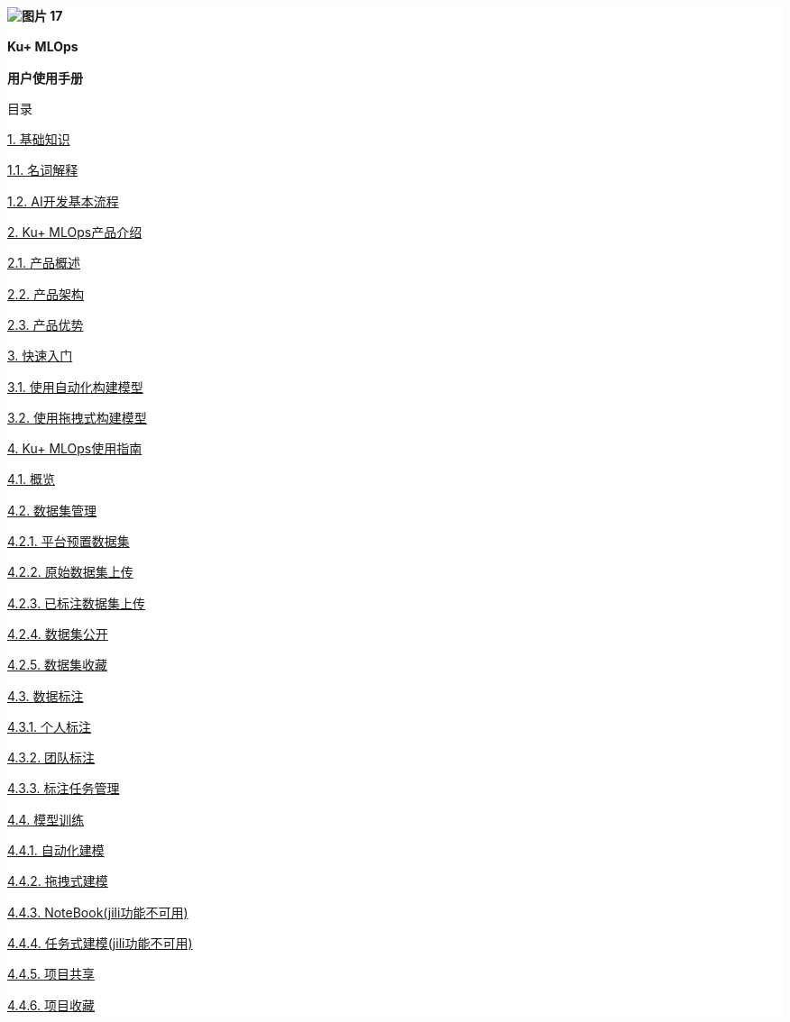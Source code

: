 **![图片 17](media/a97581ed0649de91e10986e35c753cc3.png)**

**Ku+ MLOps**

**用户使用手册**

目录

[1. 基础知识](#基础知识)

[1.1. 名词解释](#_Toc83566265)

[1.2. AI开发基本流程](#_Toc83566266)

[2. Ku+ MLOps产品介绍](#_Toc83566267)

[2.1. 产品概述](#_Toc83566268)

[2.2. 产品架构](#_Toc83566269)

[2.3. 产品优势](#_Toc83566270)

[3. 快速入门](#快速入门)

[3.1. 使用自动化构建模型](#使用自动化构建模型)

[3.2. 使用拖拽式构建模型](#使用拖拽式构建模型)

[4. Ku+ MLOps使用指南](#_Toc83566274)

[4.1. 概览](#_Toc83566275)

[4.2. 数据集管理](#_Toc83566276)

[4.2.1. 平台预置数据集](#_Toc83566277)

[4.2.2. 原始数据集上传](#_Toc83566278)

[4.2.3. 已标注数据集上传](#已标注数据集上传)

[4.2.4. 数据集公开](#数据集公开)

[4.2.5. 数据集收藏](#数据集收藏)

[4.3. 数据标注](#_Toc83566282)

[4.3.1. 个人标注](#个人标注)

[4.3.2. 团队标注](#团队标注)

[4.3.3. 标注任务管理](#标注任务管理)

[4.4. 模型训练](#_Toc83566286)

[4.4.1. 自动化建模](#自动化建模)

[4.4.2. 拖拽式建模](#拖拽式建模)

[4.4.3. NoteBook(jili功能不可用)](#notebookjili功能不可用)

[4.4.4. 任务式建模(jili功能不可用)](#任务式建模jili功能不可用)

[4.4.5. 项目共享](#_Toc83566291)

[4.4.6. 项目收藏](#_Toc83566292)
